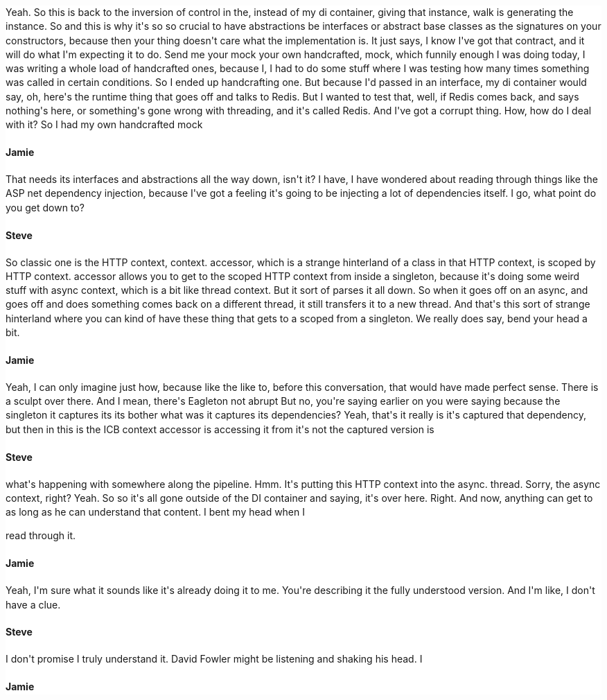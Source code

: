 Yeah. So this is back to the inversion of control in the, instead of my di container, giving that instance, walk is generating the instance. So and this is why it's so so crucial to have abstractions be interfaces or abstract base classes as the signatures on your constructors, because then your thing doesn't care what the implementation is. It just says, I know I've got that contract, and it will do what I'm expecting it to do. Send me your mock your own handcrafted, mock, which funnily enough I was doing today, I was writing a whole load of handcrafted ones, because I, I had to do some stuff where I was testing how many times something was called in certain conditions. So I ended up handcrafting one. But because I'd passed in an interface, my di container would say, oh, here's the runtime thing that goes off and talks to Redis. But I wanted to test that, well, if Redis comes back, and says nothing's here, or something's gone wrong with threading, and it's called Redis. And I've got a corrupt thing. How, how do I deal with it? So I had my own handcrafted mock

#### Jamie

That needs its interfaces and abstractions all the way down, isn't it? I have, I have wondered about reading through things like the ASP net dependency injection, because I've got a feeling it's going to be injecting a lot of dependencies itself. I go, what point do you get down to?

#### Steve

So classic one is the HTTP context, context. accessor, which is a strange hinterland of a class in that HTTP context, is scoped by HTTP context. accessor allows you to get to the scoped HTTP context from inside a singleton, because it's doing some weird stuff with async context, which is a bit like thread context. But it sort of parses it all down. So when it goes off on an async, and goes off and does something comes back on a different thread, it still transfers it to a new thread. And that's this sort of strange hinterland where you can kind of have these thing that gets to a scoped from a singleton. We really does say, bend your head a bit.

#### Jamie

Yeah, I can only imagine just how, because like the like to, before this conversation, that would have made perfect sense. There is a sculpt over there. And I mean, there's Eagleton not abrupt But no, you're saying earlier on you were saying because the singleton it captures its its bother what was it captures its dependencies? Yeah, that's it really is it's captured that dependency, but then in this is the ICB context accessor is accessing it from it's not the captured version is

#### Steve

what's happening with somewhere along the pipeline. Hmm. It's putting this HTTP context into the async. thread. Sorry, the async context, right? Yeah. So so it's all gone outside of the DI container and saying, it's over here. Right. And now, anything can get to as long as he can understand that content. I bent my head when I

read through it.

#### Jamie

Yeah, I'm sure what it sounds like it's already doing it to me. You're describing it the fully understood version. And I'm like, I don't have a clue.

#### Steve

I don't promise I truly understand it. David Fowler might be listening and shaking his head. I

#### Jamie
